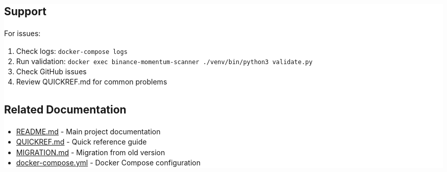 ## Support

For issues:
1. Check logs: `docker-compose logs`
2. Run validation: `docker exec binance-momentum-scanner ./venv/bin/python3 validate.py`
3. Check GitHub issues
4. Review QUICKREF.md for common problems

## Related Documentation

- [README.md](../README.md) - Main project documentation
- [QUICKREF.md](../QUICKREF.md) - Quick reference guide
- [MIGRATION.md](../MIGRATION.md) - Migration from old version
- [docker-compose.yml](docker-compose.yml) - Docker Compose configuration
